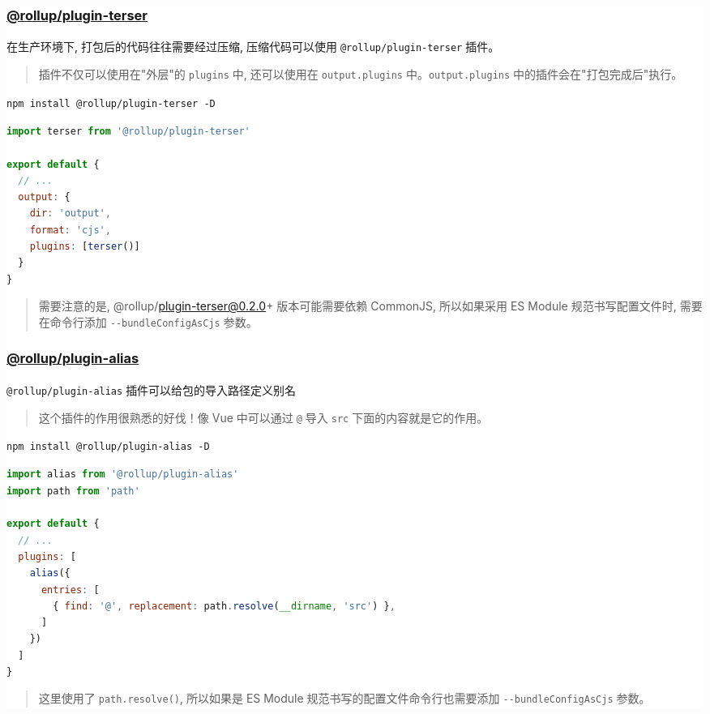 ### [@rollup/plugin-terser](https://github.com/rollup/plugins/tree/master/packages/terser)

在生产环境下, 打包后的代码往往需要经过压缩, 压缩代码可以使用 `@rollup/plugin-terser` 插件。

> 插件不仅可以使用在"外层"的 `plugins` 中, 还可以使用在 `output.plugins` 中。`output.plugins` 中的插件会在"打包完成后"执行。


```shell
npm install @rollup/plugin-terser -D
```

```js
import terser from '@rollup/plugin-terser'

export default {
  // ...
  output: {
    dir: 'output',
    format: 'cjs',
    plugins: [terser()]
  }
}
```

> 需要注意的是, @rollup/plugin-terser@0.2.0+ 版本可能需要依赖 CommonJS, 所以如果采用 ES Module 规范书写配置文件时, 需要在命令行添加 `--bundleConfigAsCjs` 参数。
> 
### [@rollup/plugin-alias](https://github.com/rollup/plugins/tree/master/packages/alias)

`@rollup/plugin-alias` 插件可以给包的导入路径定义别名

> 这个插件的作用很熟悉的好伐！像 Vue 中可以通过 `@` 导入 `src` 下面的内容就是它的作用。

```shell
npm install @rollup/plugin-alias -D
```

```js
import alias from '@rollup/plugin-alias'
import path from 'path'

export default {
  // ...
  plugins: [
    alias({
      entries: [
        { find: '@', replacement: path.resolve(__dirname, 'src') },
      ]
    })
  ]
}
```

> 这里使用了 `path.resolve()`, 所以如果是 ES Module 规范书写的配置文件命令行也需要添加 `--bundleConfigAsCjs` 参数。
